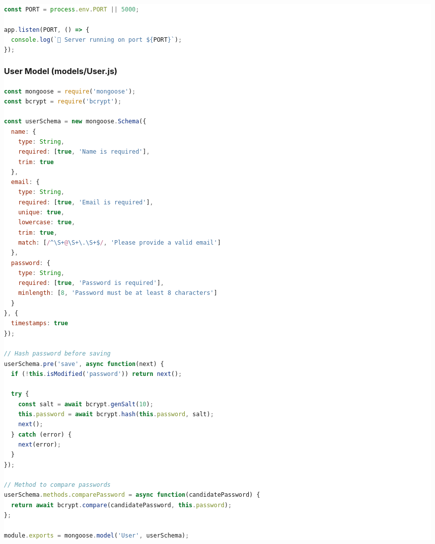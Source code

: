```javascript
const PORT = process.env.PORT || 5000;

app.listen(PORT, () => {
  console.log(`🚀 Server running on port ${PORT}`);
});
```

### User Model (models/User.js)
```javascript
const mongoose = require('mongoose');
const bcrypt = require('bcrypt');

const userSchema = new mongoose.Schema({
  name: {
    type: String,
    required: [true, 'Name is required'],
    trim: true
  },
  email: {
    type: String,
    required: [true, 'Email is required'],
    unique: true,
    lowercase: true,
    trim: true,
    match: [/^\S+@\S+\.\S+$/, 'Please provide a valid email']
  },
  password: {
    type: String,
    required: [true, 'Password is required'],
    minlength: [8, 'Password must be at least 8 characters']
  }
}, {
  timestamps: true
});

// Hash password before saving
userSchema.pre('save', async function(next) {
  if (!this.isModified('password')) return next();
  
  try {
    const salt = await bcrypt.genSalt(10);
    this.password = await bcrypt.hash(this.password, salt);
    next();
  } catch (error) {
    next(error);
  }
});

// Method to compare passwords
userSchema.methods.comparePassword = async function(candidatePassword) {
  return await bcrypt.compare(candidatePassword, this.password);
};

module.exports = mongoose.model('User', userSchema);
```
